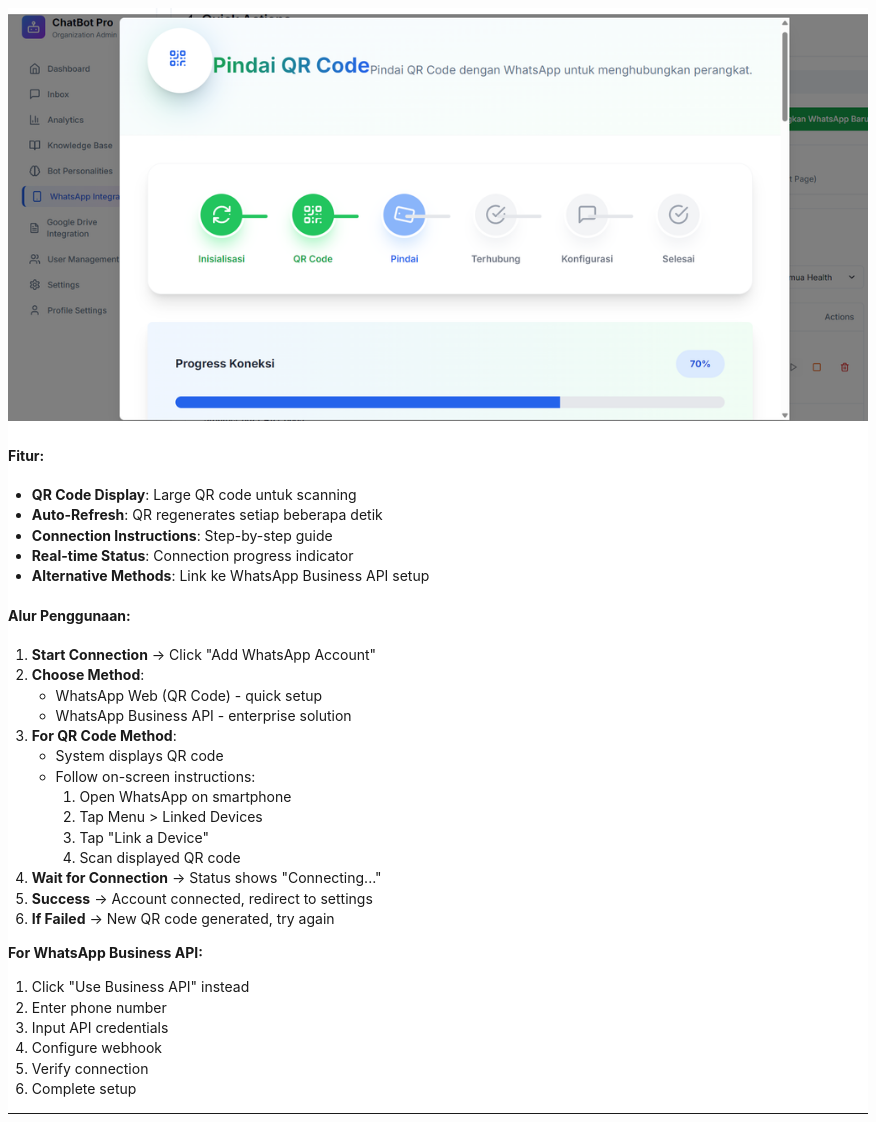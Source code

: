 ![QR Code Scan](./org_admin/qr_code_scan.png)

#### Fitur:
- **QR Code Display**: Large QR code untuk scanning
- **Auto-Refresh**: QR regenerates setiap beberapa detik
- **Connection Instructions**: Step-by-step guide
- **Real-time Status**: Connection progress indicator
- **Alternative Methods**: Link ke WhatsApp Business API setup

#### Alur Penggunaan:
1. **Start Connection** → Click "Add WhatsApp Account"
2. **Choose Method**:
   - WhatsApp Web (QR Code) - quick setup
   - WhatsApp Business API - enterprise solution
3. **For QR Code Method**:
   - System displays QR code
   - Follow on-screen instructions:
     1. Open WhatsApp on smartphone
     2. Tap Menu > Linked Devices
     3. Tap "Link a Device"
     4. Scan displayed QR code
4. **Wait for Connection** → Status shows "Connecting..."
5. **Success** → Account connected, redirect to settings
6. **If Failed** → New QR code generated, try again

**For WhatsApp Business API:**
1. Click "Use Business API" instead
2. Enter phone number
3. Input API credentials
4. Configure webhook
5. Verify connection
6. Complete setup

---